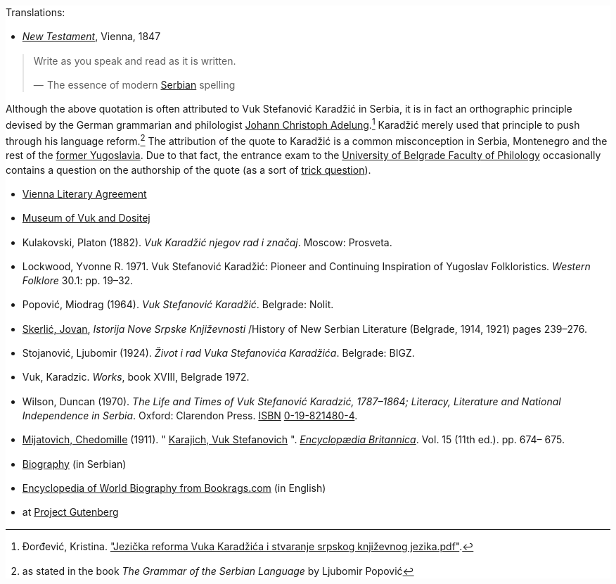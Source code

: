Translations:

- *[New Testament](https://en.m.wikipedia.org/wiki/New_Testament "New Testament")*, Vienna, 1847

> Write as you speak and read as it is written.
> 
> —  The essence of modern [Serbian](https://en.m.wikipedia.org/wiki/Serbian_language "Serbian language") spelling

Although the above quotation is often attributed to Vuk Stefanović Karadžić in Serbia, it is in fact an orthographic principle devised by the German grammarian and philologist [Johann Christoph Adelung](https://en.m.wikipedia.org/wiki/Johann_Christoph_Adelung "Johann Christoph Adelung").[^49] Karadžić merely used that principle to push through his language reform.[^50] The attribution of the quote to Karadžić is a common misconception in Serbia, Montenegro and the rest of the [former Yugoslavia](https://en.m.wikipedia.org/wiki/Former_Yugoslavia "Former Yugoslavia"). Due to that fact, the entrance exam to the [University of Belgrade Faculty of Philology](https://en.m.wikipedia.org/wiki/University_of_Belgrade_Faculty_of_Philology "University of Belgrade Faculty of Philology") occasionally contains a question on the authorship of the quote (as a sort of [trick question](https://en.m.wikipedia.org/wiki/Trick_question "Trick question")).

- [Vienna Literary Agreement](https://en.m.wikipedia.org/wiki/Vienna_Literary_Agreement "Vienna Literary Agreement")
- [Museum of Vuk and Dositej](https://en.m.wikipedia.org/wiki/Museum_of_Vuk_and_Dositej "Museum of Vuk and Dositej")

- Kulakovski, Platon (1882). *Vuk Karadžić njegov rad i značaj*. Moscow: Prosveta.
- Lockwood, Yvonne R. 1971. Vuk Stefanović Karadžić: Pioneer and Continuing Inspiration of Yugoslav Folkloristics. *Western Folklore* 30.1: pp. 19–32.
- Popović, Miodrag (1964). *Vuk Stefanović Karadžić*. Belgrade: Nolit.
- [Skerlić, Jovan](https://en.m.wikipedia.org/wiki/Jovan_Skerli%C4%87 "Jovan Skerlić"), *Istorija Nove Srpske Književnosti* /History of New Serbian Literature (Belgrade, 1914, 1921) pages 239–276.
- Stojanović, Ljubomir (1924). *Život i rad Vuka Stefanovića Karadžića*. Belgrade: BIGZ.
- Vuk, Karadzic. *Works*, book XVIII, Belgrade 1972.
- Wilson, Duncan (1970). *The Life and Times of Vuk Stefanović Karadzić, 1787–1864; Literacy, Literature and National Independence in Serbia*. Oxford: Clarendon Press. [ISBN](https://en.m.wikipedia.org/wiki/ISBN_\(identifier\) "ISBN (identifier)") [0-19-821480-4](https://en.m.wikipedia.org/wiki/Special:BookSources/0-19-821480-4 "Special:BookSources/0-19-821480-4").

- [Mijatovich, Chedomille](https://en.m.wikipedia.org/wiki/%C4%8Cedomilj_Mijatovi%C4%87 "Čedomilj Mijatović") (1911). " [Karajich, Vuk Stefanovich](https://en.wikisource.org/wiki/1911_Encyclop%C3%A6dia_Britannica/Karajich,_Vuk_Stefanovich "s:1911 Encyclopædia Britannica/Karajich, Vuk Stefanovich") ". *[Encyclopædia Britannica](https://en.m.wikipedia.org/wiki/Encyclop%C3%A6dia_Britannica_Eleventh_Edition "Encyclopædia Britannica Eleventh Edition")*. Vol. 15 (11th ed.). pp. 674– 675.
- [Biography](https://web.archive.org/web/20070927182320/http://www.antikvarne-knjige.com/biografije/vuk_karadzic/vuk_stefanovic_karadzic_biografija.html) (in Serbian)
- [Encyclopedia of World Biography from Bookrags.com](http://www.bookrags.com/biography/vuk-stefanovic-karadzic/) (in English)
- at [Project Gutenberg](https://en.m.wikipedia.org/wiki/Project_Gutenberg "Project Gutenberg")

[^1]: Szajkowski, Bogdan (1993). [*Encyclopaedia of Conflicts, Disputes, and Flashpoints in Eastern Europe, Russia, and the Successor States*](https://books.google.com/books?id=1lIjAQAAIAAJ&q=karad%C5%BEi%C4%87+%22Serbian+philologist%22). Harlow, UK: Longman. p. 134. [ISBN](https://en.m.wikipedia.org/wiki/ISBN_\(identifier\) "ISBN (identifier)") [9780582210028](https://en.m.wikipedia.org/wiki/Special:BookSources/9780582210028 "Special:BookSources/9780582210028"). Retrieved 28 September 2019.
[^2]: Wintle, Michael J. (2008). [*Imagining Europe Europe and European Civilisation as Seen from its Margins and by the Rest of the World, in the Nineteenth and Twentieth Centuries*](https://books.google.com/books?id=Q2R8M_qpDfUC&q=karad%C5%BEi%C4%87+%22Serbian+philologist%22&pg=PA114). Brussels: Peter Lang. p. 114. [ISBN](https://en.m.wikipedia.org/wiki/ISBN_\(identifier\) "ISBN (identifier)") [9789052014319](https://en.m.wikipedia.org/wiki/Special:BookSources/9789052014319 "Special:BookSources/9789052014319"). Retrieved 28 September 2019.
[^3]: Jones, Derek (2001). [*Censorship: A World Encyclopedia*](https://books.google.com/books?id=gDqsCQAAQBAJ&q=karad%C5%BEi%C4%87+%22Serbian+philologist%22&pg=PA1315). London: Fitzroy Dearborn. p. 1315. [ISBN](https://en.m.wikipedia.org/wiki/ISBN_\(identifier\) "ISBN (identifier)") [9781136798641](https://en.m.wikipedia.org/wiki/Special:BookSources/9781136798641 "Special:BookSources/9781136798641").
[^4]: Đorđević, Kristina. ["Jezička reforma Vuka Karadžića i stvaranje srpskog književnog jezika.pdf"](https://www.academia.edu/38351005).
[^5]: ["Vuk Stefanović Karadžić | Serbian language scholar"](https://www.britannica.com/biography/Vuk-Stefanovic-Karadzic). *Encyclopedia Britannica*. Retrieved 5 December 2019.
[^6]: Selvelli, Giustina. ["The Cultural Collaboration between Jacob Grimm and Vuk Karadžić. A fruitful Friendship Connecting Western Europe to the Balkans"](https://www.academia.edu/9267042).
[^7]: ["Vuk Stefanović Karadžić Biografija"](https://www.biografija.org/knjizevnost/vuk-stefanovic-karadzic/). *Biografija.org* (in Serbian). 19 April 2018. Retrieved 27 September 2019.
[^8]: ["Vuk Stefanovic Karadzic"](http://www.loznica.rs/OpstinaLoznica-Vuk-Stefanovi%C4%87-Karad%C5%BEi%C4%87_160_). *www.loznica.rs*. Retrieved 12 May 2021.
[^9]: ["Историја | Sremski Karlovci"](http://sremskikarlovci.rs/istorija/) (in Serbian). Retrieved 27 September 2019.
[^10]: ["Koreni obrazovanja u Srbiji"](https://www.vreme.com/cms/view.php?id=907000). *Nedeljnik Vreme*. Retrieved 27 September 2019.
[^11]: ["Biografija: Vuk Stefanović Karadžić"](https://www.biografija.org/knjizevnost/vuk-stefanovic-karadzic/). 19 April 2018.
[^12]: Đorđević, Kristina. ["Jezička reforma Vuka Karadžića i stvaranje srpskog književnog jezika.pdf"](https://www.academia.edu/38351005).
[^13]: Alan Dundes (1996). [*The Walled-Up Wife: A Casebook*](https://archive.org/details/walledupwife00alan). Univ of Wisconsin Press. pp. [3](https://archive.org/details/walledupwife00alan/page/3) –. [ISBN](https://en.m.wikipedia.org/wiki/ISBN_\(identifier\) "ISBN (identifier)") [978-0-299-15073-0](https://en.m.wikipedia.org/wiki/Special:BookSources/978-0-299-15073-0 "Special:BookSources/978-0-299-15073-0").
[^14]: Sremac, Radovan. ["Vuk St. Karadžić i Šiđani (Sremske novine br. 2915 od 11.1.2017)"](https://www.academia.edu/35944007).
[^15]: ["Vuk Karadzic – Vuk Vrcevic, Srpske narodne pjesme iz Hercegovine"](https://www.scribd.com/doc/50104693/Vuk-Karadzic-Vuk-Vrcevic-Srpske-narodne-pjesme-iz-Hercegovine). *Scribd*. Retrieved 27 September 2019.
[^16]: ПАТриот (8 December 2017). ["Вук Караџић препродао стотине старих српских књига странцима"](https://patriot.rs/vuk-karadzic-preprodao-stotine-starih-srpskih-knjiga-strancima/). *Патриот* (in Serbian). Retrieved 27 September 2019.
[^17]: Kostić, Jelena (11 April 2018). ["Vuk Stefanović Karadžić – Reformator Srpskog Jezika I Velikan Srpske Književnosti | Jelena Kostić"](https://www.svetnauke.org/18596-vuk-stefanovic-karadzic-reformator-srpskog-jezika-i-velikan-srpske-knjizevnosti). *Svet nauke*. Retrieved 27 September 2019.
[^18]: ["RTS:: Svet poznatih:: Žene koje su obeležile život Vuka Stefanovića Karadžića"](https://rts.rs/lat/magazin/svet-poznatih/5422965/vuk-stefanovic-karadzic-mladalacka-ljubav-ruza.html). *rts.rs*. Retrieved 8 October 2024.
[^19]: ["Vuk Stefanovic Karadzic"](http://www.loznica.rs/OpstinaLoznica-Vuk-Stefanovi%C4%87-Karad%C5%BEi%C4%87_160_). *www.loznica.rs*. Retrieved 27 September 2019.
[^20]: ["Azbuka (ćirilica) – Opšte obrazovanje"](https://www.opsteobrazovanje.in.rs/srpski-jezik/gramatika/azbuka/) (in Serbian). Retrieved 3 August 2022.
[^21]: Alexander, Ronelle (15 August 2006). [*Bosnian, Croatian, Serbian, a Grammar: With Sociolinguistic Commentary*](https://books.google.com/books?id=6HTdZ5rxJ-cC). Univ of Wisconsin Press. [ISBN](https://en.m.wikipedia.org/wiki/ISBN_\(identifier\) "ISBN (identifier)") [978-0-299-21193-6](https://en.m.wikipedia.org/wiki/Special:BookSources/978-0-299-21193-6 "Special:BookSources/978-0-299-21193-6").
[^22]: Hajdarpasic, Edin (3 September 2015), ["The Land of the People"](https://dx.doi.org/10.7591/cornell/9780801453717.003.0002), *Whose Bosnia?*, Cornell University Press, pp. 23– 35, [doi](https://en.m.wikipedia.org/wiki/Doi_\(identifier\) "Doi (identifier)"):[10.7591/cornell/9780801453717.003.0002](https://doi.org/10.7591%2Fcornell%2F9780801453717.003.0002), [ISBN](https://en.m.wikipedia.org/wiki/ISBN_\(identifier\) "ISBN (identifier)") [9780801453717](https://en.m.wikipedia.org/wiki/Special:BookSources/9780801453717 "Special:BookSources/9780801453717"), retrieved 3 August 2022
[^23]: Barac, Antun (2006). ["Iz bliske prošlosti hrvatskoga jezika, O hrvatskim vukovcima"](https://hrcak.srce.hr/16637). *Jezik: Časopis Za Kulturu Hrvatskoga Književnog Jezika*. **53** (2): 60– 63. Retrieved 3 August 2022.
[^24]: Stehlík, Petr (2016). ["Slovački apostol jugoslavenstva: Bogoslav Šulek i njegova polemika s Vukom Karadžićem"](https://www.academia.edu/38284478) \[Slovak Apostle of Yugoslavism: Bogoslav Šulek and His Polemic Against Vuk Karadžić\]. *Bogoslav Šulek i njegov filološki rad*. Česká asociace slavistů. pp. 21– 28. [ISBN](https://en.m.wikipedia.org/wiki/ISBN_\(identifier\) "ISBN (identifier)") [978-80-263-1150-8](https://en.m.wikipedia.org/wiki/Special:BookSources/978-80-263-1150-8 "Special:BookSources/978-80-263-1150-8").
[^25]: Balikić, Lucija (July 2018). ["Croats and Serbs through the Lens of Vuk Karadžić's Serbian Language Reform and Ilija Garašanin's Serbian National Program"](https://www.academia.edu/41030202). *Carnival*. 18/19: 1– 9.
[^26]: Melichárek, Maroš (July 2018). ["The Role of Vuk Karadžić in the History of Serbian Nationalism (In the Context of European Linguistics in the First Half of 19th Century)"](https://www.academia.edu/33285519). *Serbian Studies Research*. **5** (1): 55– 74.
[^27]: Kilian, Ernst (1995). "Die Wiedergeburt Kroatiens aus dem Geist der Sprache" \[The rebirth of Croatia from the spirit of the language\]. In Budak, Neven (ed.). *Kroatien: Landeskunde – Geschichte – Kultur – Politik – Wirtschaft – Recht* (in German). Wien. p. 380. [ISBN](https://en.m.wikipedia.org/wiki/ISBN_\(identifier\) "ISBN (identifier)") [9783205984962](https://en.m.wikipedia.org/wiki/Special:BookSources/9783205984962 "Special:BookSources/9783205984962").`{{[cite book](https://en.m.wikipedia.org/wiki/Template:Cite_book "Template:Cite book")}}`: CS1 maint: location missing publisher ([link](https://en.m.wikipedia.org/wiki/Category:CS1_maint:_location_missing_publisher "Category:CS1 maint: location missing publisher"))
[^28]: Sudimac, Nina; Stojković, Jelena S. ["SYNTAX OF VERB FORMS IN SERBIAN FOLK PROVERBS BY VUK STEFANOVIĆ KARADŽIĆ"](https://www.academia.edu/12887204).
[^29]: Antić, Dragan (6 September 2017). ["Životni put Vuka Karadžića po godinama (Biografija)"](https://www.mojedete.info/zivotni-put-vuka-karadzica/). *Moje dete* (in Serbian). Retrieved 27 September 2019.
[^30]: [*Prilozi za književnost, jezik, istoriju i folklor*](https://books.google.com/books?id=CnpHAQAAIAAJ&q=%22%D1%81%D1%80%D0%B1%D0%B8+%D1%83+%D0%B4%D0%BE%D0%BD%D0%B0%D0%B2%D0%B5%D1%80%D1%82%D1%83%22) (in Serbian). Државна штампарија Краљевине Срба, Хрвата и Словенаца. 1965. p. 264. Retrieved 19 January 2012.
[^31]: Greenawalt, Alexander (2001). ["Kosovo Myths: Karadžić, Njegoš, and the Transformation of Serb Memory"](http://www.yorku.ca/soi/Vol_3/_PDF/Greenawalt.pdf) (PDF). *Spaces of Identity*. 3Greenawalt. Retrieved 22 October 2013.
[^32]: Wakounig, Marija (2012). *From Collective Memories to Intercultural Exchanges*. LIT Verlag Münster. p. 79. [ISBN](https://en.m.wikipedia.org/wiki/ISBN_\(identifier\) "ISBN (identifier)") [9783643902870](https://en.m.wikipedia.org/wiki/Special:BookSources/9783643902870 "Special:BookSources/9783643902870").
[^33]: [Miles Foley, John](https://en.m.wikipedia.org/wiki/John_Miles_Foley "John Miles Foley"); Chao, Gejin (2012). ["Challenges in Comparative Oral Epic"](http://archive.journal.oraltradition.org/files/articles/27ii/08_27.2.pdf) (PDF). *[Oral Tradition](https://en.m.wikipedia.org/wiki/Oral_Tradition_\(journal\) "Oral Tradition (journal)")*. **27/2**: 381– 418.
[^34]: Pavlović, Aleksandar; Atanasovski, Srđan (2016). "From Myth to Territory: Vuk Karadžić, Kosovo Epics and the Role of Nineteenth-Century Intellectuals in Establishing National Narratives". *Hungarian Historical Review*. **2**: 357– 376. [S2CID](https://en.m.wikipedia.org/wiki/S2CID_\(identifier\) "S2CID (identifier)") [209475358](https://api.semanticscholar.org/CorpusID:209475358).
[^35]: Stephen K. Batalden; Kathleen Cann; John Dean (2004). [*Sowing the Word: The Cultural Impact of the British and Foreign Bible Society, 1804–2004*](https://books.google.com/books?id=q0HBN4770MQC&pg=PA253). Sheffield Phoenix Press. pp. 253–. [ISBN](https://en.m.wikipedia.org/wiki/ISBN_\(identifier\) "ISBN (identifier)") [978-1-905048-08-3](https://en.m.wikipedia.org/wiki/Special:BookSources/978-1-905048-08-3 "Special:BookSources/978-1-905048-08-3").
[^36]: ["Serbia.com – Vuk Karadzic"](http://www.serbia.com/srpski/o-srbiji/kultura/knjizevnost/srpski-pisci/vuk-karadzic/). *www.serbia.com*. Retrieved 27 September 2019.
[^37]: ["Riznica srpska — Vuk i jezik"](https://web.archive.org/web/20210409210246/http://www.riznicasrpska.net/vukijezik/index.php?topic=47.0). Archived from [the original](http://www.riznicasrpska.net/vukijezik/index.php?topic=47.0) on 9 April 2021. Retrieved 5 March 2014.
[^38]: Acović, Dragomir (2012). *Slava i čast: Odlikovanja među Srbima, Srbi među odlikovanjima*. Belgrade: Službeni Glasnik. p. 85.
[^39]: Milutinović, Zoran (2011). ["Review of the Book *Jezik i nacionalizam* "](https://web.archive.org/web/20121004024736/http://www.snjezana-kordic.de/Rec_SEER.pdf) (PDF). *[The Slavonic and East European Review](https://en.m.wikipedia.org/wiki/The_Slavonic_and_East_European_Review "The Slavonic and East European Review")*. **89** (3): 520– 524. [doi](https://en.m.wikipedia.org/wiki/Doi_\(identifier\) "Doi (identifier)"):[10.5699/slaveasteurorev2.89.3.0520](https://doi.org/10.5699%2Fslaveasteurorev2.89.3.0520). Archived from [the original](http://www.snjezana-kordic.de/Rec_SEER.pdf) (PDF) on 4 October 2012. Retrieved 2 August 2012.
[^40]: ["Вуков сабор"](https://loznica.rs/vukov-sabor/) (in Serbian). Retrieved 18 December 2024.
[^41]: ["Споменици културе у Србији, Родна кућа Вука Караџића"](http://spomenicikulture.mi.sanu.ac.rs/spomenik.php?id=556). *spomenicikulture.mi.sanu.ac.rs*. Retrieved 27 September 2019.
[^42]: ["Država bez odlikovanja"](http://www.politika.rs/sr/clanak/22254). *Politika Online*. Retrieved 4 December 2019.
[^43]: ["Vukova zaduzbina"](http://www.loznica.rs/OpstinaLoznica-Vukova-zadu%C5%BEbina_161_). *www.loznica.rs*. Retrieved 27 September 2019.
[^44]: Spasić, Ivana; Subotić, Milan (2001). [*Revolution and Order: Serbia After October 2000*](https://books.google.com/books?id=Bao8wtdXZbQC&q=Vuk%27s+endowment&pg=PA363). IFDT. [ISBN](https://en.m.wikipedia.org/wiki/ISBN_\(identifier\) "ISBN (identifier)") [9788682417033](https://en.m.wikipedia.org/wiki/Special:BookSources/9788682417033 "Special:BookSources/9788682417033").
[^45]: ["Правилник-о-дипломама-за-изузетан-успех-ученика-у-основној-школи"](http://www.mpn.gov.rs/wp-content/uploads/2015/08/%D0%9F%D1%80%D0%B0%D0%B2%D0%B8%D0%BB%D0%BD%D0%B8%D0%BA-%D0%BE-%D0%B4%D0%B8%D0%BF%D0%BB%D0%BE%D0%BC%D0%B0%D0%BC%D0%B0-%D0%B7%D0%B0-%D0%B8%D0%B7%D1%83%D0%B7%D0%B5%D1%82%D0%B0%D0%BD-%D1%83%D1%81%D0%BF%D0%B5%D1%85-%D1%83%D1%87%D0%B5%D0%BD%D0%B8%D0%BA%D0%B0-%D1%83-%D0%BE%D1%81%D0%BD%D0%BE%D0%B2%D0%BD%D0%BE%D1%98-%D1%88%D0%BA%D0%BE%D0%BB%D0%B8.pdf) (PDF).
[^46]: ["Дела Вука Караџића"](https://vukova-zaduzbina.rs/o-nama/vuk-i-njegovo-delo/dela-vuka-karadzica/). *Вукова задужбина* (in Serbian). 31 March 2014. Retrieved 11 December 2024.
[^47]: Stefanović-Karadžić, Vuk (1837). [*Montenegro und die Montenegriner: Ein Beitrag zur Kenntniss der europäischen Türkei und des serbischen Volkes*](https://books.google.com/books?id=JRuYJ8llCvYC). Stuttgart und Tübingen: Verlag der J. G. Cotta'schen Buchhandlung.
[^48]: ["Дела Вука Караџића"](https://vukova-zaduzbina.rs/o-nama/vuk-i-njegovo-delo/dela-vuka-karadzica/). *Вукова задужбина* (in Serbian). 31 March 2014. Retrieved 11 December 2024.
[^49]: Đorđević, Kristina. ["Jezička reforma Vuka Karadžića i stvaranje srpskog književnog jezika.pdf"](https://www.academia.edu/38351005).
[^50]: as stated in the book *The Grammar of the Serbian Language* by Ljubomir Popović